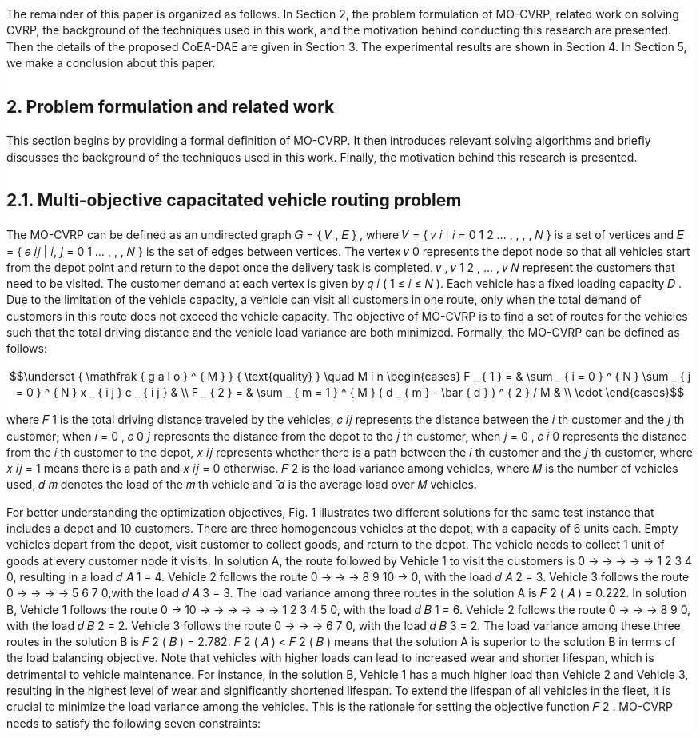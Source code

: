 The remainder of this paper is organized as follows. In Section 2, the problem formulation of MO-CVRP, related work on solving CVRP, the background of the techniques used in this work, and the motivation behind conducting this research are presented. Then the details of the proposed CoEA-DAE are given in Section 3. The experimental results are shown in Section 4. In Section 5, we make a conclusion about this paper.

## 2. Problem formulation and related work

This section begins by providing a formal definition of MO-CVRP. It then introduces relevant solving algorithms and briefly discusses the background of the techniques used in this work. Finally, the motivation behind this research is presented.

## 2.1. Multi-objective capacitated vehicle routing problem

The MO-CVRP can be defined as an undirected graph 𝐺 = { 𝑉 , 𝐸 } , where 𝑉 = { 𝑣 𝑖 | 𝑖 = 0 1 2 … , , , , 𝑁 } is a set of vertices and 𝐸 = { 𝑒 𝑖𝑗 | 𝑖, 𝑗 = 0 1 … , , , 𝑁 } is the set of edges between vertices. The vertex 𝑣 0 represents the depot node so that all vehicles start from the depot point and return to the depot once the delivery task is completed. 𝑣 , 𝑣 1 2 , … , 𝑣 𝑁 represent the customers that need to be visited. The customer demand at each vertex is given by 𝑞 𝑖 ( 1 ≤ 𝑖 ≤ 𝑁 ). Each vehicle has a fixed loading capacity 𝐷 . Due to the limitation of the vehicle capacity, a vehicle can visit all customers in one route, only when the total demand of customers in this route does not exceed the vehicle capacity. The objective of MO-CVRP is to find a set of routes for the vehicles such that the total driving distance and the vehicle load variance are both minimized. Formally, the MO-CVRP can be defined as follows:

$$\underset { \mathfrak { g a l o } ^ { M } } { \text{quality} } \quad M i n \begin{cases} F _ { 1 } = & \sum _ { i = 0 } ^ { N } \sum _ { j = 0 } ^ { N } x _ { i j } c _ { i j } & \\ F _ { 2 } = & \sum _ { m = 1 } ^ { M } ( d _ { m } - \bar { d } ) ^ { 2 } / M & \\ \cdot \end{cases}$$

where 𝐹 1 is the total driving distance traveled by the vehicles, 𝑐 𝑖𝑗 represents the distance between the 𝑖 th customer and the 𝑗 th customer; when 𝑖 = 0 , 𝑐 0 𝑗 represents the distance from the depot to the 𝑗 th customer, when 𝑗 = 0 , 𝑐 𝑖 0 represents the distance from the 𝑖 th customer to the depot, 𝑥 𝑖𝑗 represents whether there is a path between the 𝑖 th customer and the 𝑗 th customer, where 𝑥 𝑖𝑗 = 1 means there is a path and 𝑥 𝑖𝑗 = 0 otherwise. 𝐹 2 is the load variance among vehicles, where 𝑀 is the number of vehicles used, 𝑑 𝑚 denotes the load of the 𝑚 th vehicle and ̄ 𝑑 is the average load over 𝑀 vehicles.

For better understanding the optimization objectives, Fig. 1 illustrates two different solutions for the same test instance that includes a depot and 10 customers. There are three homogeneous vehicles at the depot, with a capacity of 6 units each. Empty vehicles depart from the depot, visit customer to collect goods, and return to the depot. The vehicle needs to collect 1 unit of goods at every customer node it visits. In solution A, the route followed by Vehicle 1 to visit the customers is 0 → → → → → 1 2 3 4 0, resulting in a load 𝑑 𝐴 1 = 4. Vehicle 2 follows the route 0 → → → 8 9 10 → 0, with the load 𝑑 𝐴 2 = 3. Vehicle 3 follows the route 0 → → → → 5 6 7 0,with the load 𝑑 𝐴 3 = 3. The load variance among three routes in the solution A is 𝐹 2 ( 𝐴 ) = 0.222. In solution B, Vehicle 1 follows the route 0 → 10 → → → → → → 1 2 3 4 5 0, with the load 𝑑 𝐵 1 = 6. Vehicle 2 follows the route 0 → → → 8 9 0, with the load 𝑑 𝐵 2 = 2. Vehicle 3 follows the route 0 → → → 6 7 0, with the load 𝑑 𝐵 3 = 2. The load variance among these three routes in the solution B is 𝐹 2 ( 𝐵 ) = 2.782. 𝐹 2 ( 𝐴 ) &lt; 𝐹 2 ( 𝐵 ) means that the solution A is superior to the solution B in terms of the load balancing objective. Note that vehicles with higher loads can lead to increased wear and shorter lifespan, which is detrimental to vehicle maintenance. For instance, in the solution B, Vehicle 1 has a much higher load than Vehicle 2 and Vehicle 3, resulting in the highest level of wear and significantly shortened lifespan. To extend the lifespan of all vehicles in the fleet, it is crucial to minimize the load variance among the vehicles. This is the rationale for setting the objective function 𝐹 2 . MO-CVRP needs to satisfy the following seven constraints:
